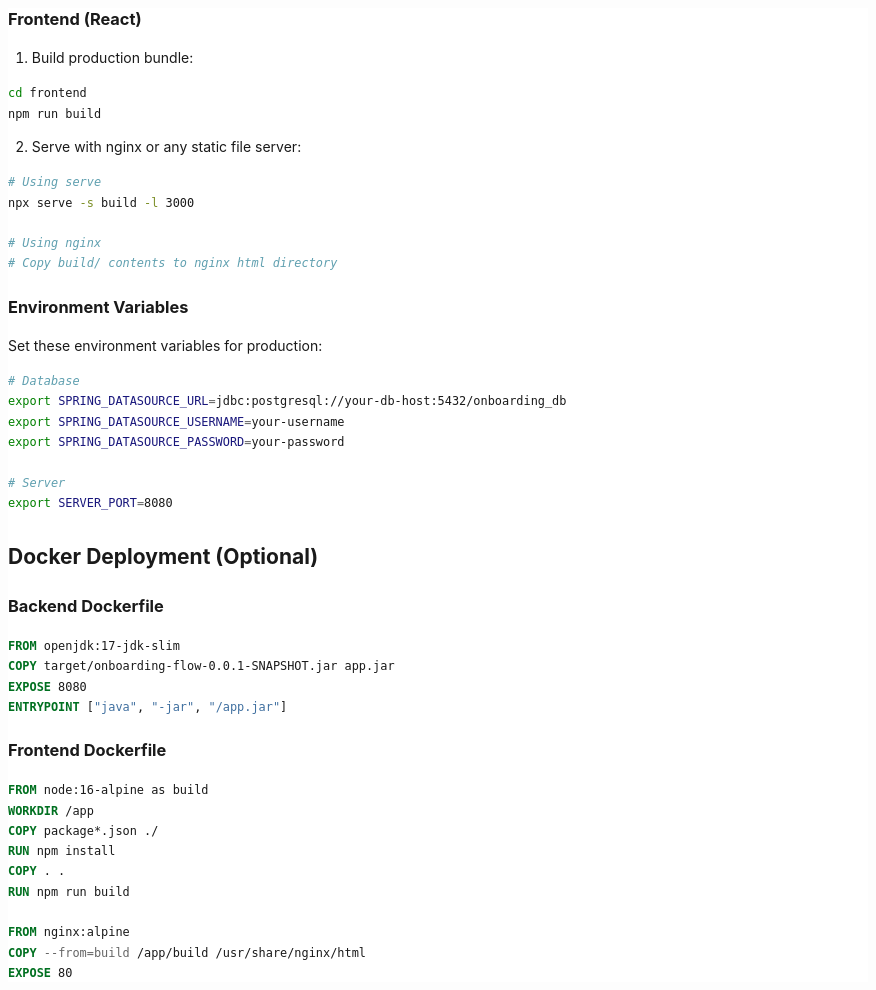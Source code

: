 ### Frontend (React)
1. Build production bundle:
```bash
cd frontend
npm run build
```

2. Serve with nginx or any static file server:
```bash
# Using serve
npx serve -s build -l 3000

# Using nginx
# Copy build/ contents to nginx html directory
```

### Environment Variables
Set these environment variables for production:

```bash
# Database
export SPRING_DATASOURCE_URL=jdbc:postgresql://your-db-host:5432/onboarding_db
export SPRING_DATASOURCE_USERNAME=your-username
export SPRING_DATASOURCE_PASSWORD=your-password

# Server
export SERVER_PORT=8080
```

## Docker Deployment (Optional)

### Backend Dockerfile
```dockerfile
FROM openjdk:17-jdk-slim
COPY target/onboarding-flow-0.0.1-SNAPSHOT.jar app.jar
EXPOSE 8080
ENTRYPOINT ["java", "-jar", "/app.jar"]
```

### Frontend Dockerfile
```dockerfile
FROM node:16-alpine as build
WORKDIR /app
COPY package*.json ./
RUN npm install
COPY . .
RUN npm run build

FROM nginx:alpine
COPY --from=build /app/build /usr/share/nginx/html
EXPOSE 80
```
